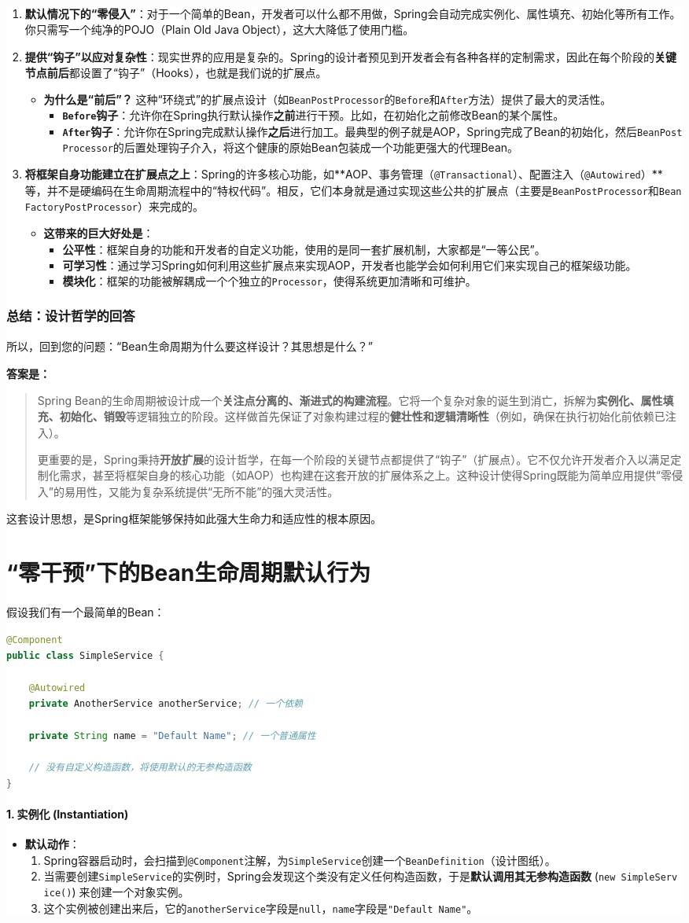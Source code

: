 1.  **默认情况下的“零侵入”**：对于一个简单的Bean，开发者可以什么都不用做，Spring会自动完成实例化、属性填充、初始化等所有工作。你只需写一个纯净的POJO（Plain Old Java Object），这大大降低了使用门槛。

2.  **提供“钩子”以应对复杂性**：现实世界的应用是复杂的。Spring的设计者预见到开发者会有各种各样的定制需求，因此在每个阶段的**关键节点前后**都设置了“钩子”（Hooks），也就是我们说的扩展点。
    *   **为什么是“前后”？** 这种“环绕式”的扩展点设计（如`BeanPostProcessor`的`Before`和`After`方法）提供了最大的灵活性。
        *   **`Before`钩子**：允许你在Spring执行默认操作**之前**进行干预。比如，在初始化之前修改Bean的某个属性。
        *   **`After`钩子**：允许你在Spring完成默认操作**之后**进行加工。最典型的例子就是AOP，Spring完成了Bean的初始化，然后`BeanPostProcessor`的后置处理钩子介入，将这个健康的原始Bean包装成一个功能更强大的代理Bean。

3.  **将框架自身功能建立在扩展点之上**：Spring的许多核心功能，如**AOP、事务管理（`@Transactional`）、配置注入（`@Autowired`）**等，并不是硬编码在生命周期流程中的“特权代码”。相反，它们本身就是通过实现这些公共的扩展点（主要是`BeanPostProcessor`和`BeanFactoryPostProcessor`）来完成的。
    *   **这带来的巨大好处是**：
        *   **公平性**：框架自身的功能和开发者的自定义功能，使用的是同一套扩展机制，大家都是“一等公民”。
        *   **可学习性**：通过学习Spring如何利用这些扩展点来实现AOP，开发者也能学会如何利用它们来实现自己的框架级功能。
        *   **模块化**：框架的功能被解耦成一个个独立的`Processor`，使得系统更加清晰和可维护。

### 总结：设计哲学的回答

所以，回到您的问题：“Bean生命周期为什么要这样设计？其思想是什么？”

**答案是：**

> Spring Bean的生命周期被设计成一个**关注点分离的、渐进式的构建流程**。它将一个复杂对象的诞生到消亡，拆解为**实例化、属性填充、初始化、销毁**等逻辑独立的阶段。这样做首先保证了对象构建过程的**健壮性和逻辑清晰性**（例如，确保在执行初始化前依赖已注入）。
>
> 更重要的是，Spring秉持**开放扩展**的设计哲学，在每一个阶段的关键节点都提供了“钩子”（扩展点）。它不仅允许开发者介入以满足定制化需求，甚至将框架自身的核心功能（如AOP）也构建在这套开放的扩展体系之上。这种设计使得Spring既能为简单应用提供“零侵入”的易用性，又能为复杂系统提供“无所不能”的强大灵活性。

这套设计思想，是Spring框架能够保持如此强大生命力和适应性的根本原因。


# “零干预”下的Bean生命周期默认行为

假设我们有一个最简单的Bean：

```java
@Component
public class SimpleService {

    @Autowired
    private AnotherService anotherService; // 一个依赖

    private String name = "Default Name"; // 一个普通属性

    // 没有自定义构造函数，将使用默认的无参构造函数
}
```

#### 1. 实例化 (Instantiation)

*   **默认动作**：
    1.  Spring容器启动时，会扫描到`@Component`注解，为`SimpleService`创建一个`BeanDefinition`（设计图纸）。
    2.  当需要创建`SimpleService`的实例时，Spring会发现这个类没有定义任何构造函数，于是**默认调用其无参构造函数** (`new SimpleService()`) 来创建一个对象实例。
    3.  这个实例被创建出来后，它的`anotherService`字段是`null`，`name`字段是`"Default Name"`。
